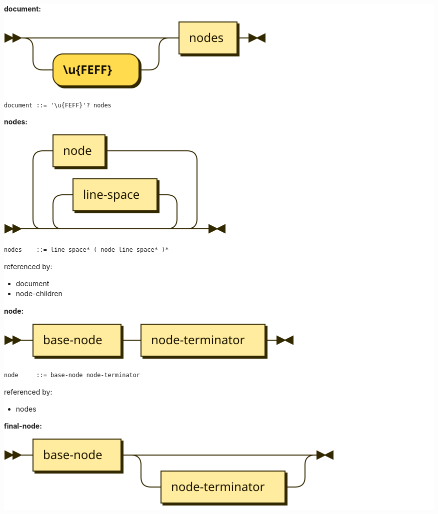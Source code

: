 **document:**

![document](diagram/document.svg)

```
document ::= '\u{FEFF}'? nodes
```

**nodes:**

![nodes](diagram/nodes.svg)

```
nodes    ::= line-space* ( node line-space* )*
```

referenced by:

* document
* node-children

**node:**

![node](diagram/node.svg)

```
node     ::= base-node node-terminator
```

referenced by:

* nodes

**final-node:**

![final-node](diagram/final-node.svg)
